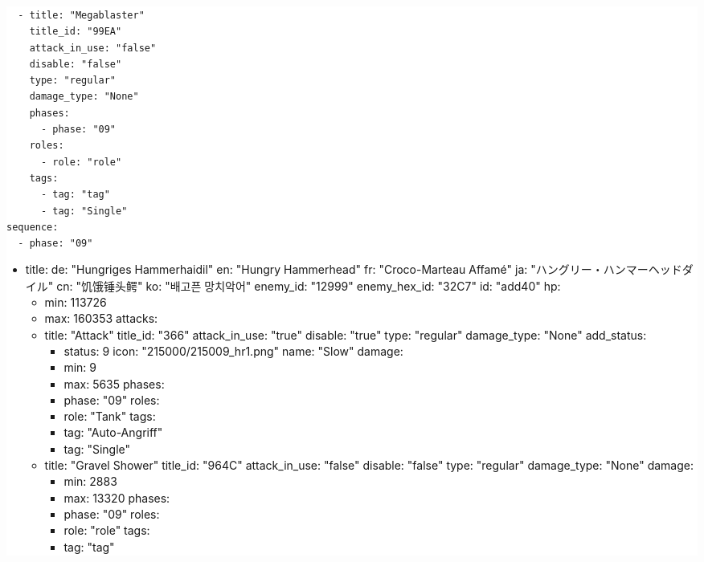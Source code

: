      - title: "Megablaster"
        title_id: "99EA"
        attack_in_use: "false"
        disable: "false"
        type: "regular"
        damage_type: "None"
        phases:
          - phase: "09"
        roles:
          - role: "role"
        tags:
          - tag: "tag"
          - tag: "Single"
    sequence:
      - phase: "09"
  - title:
      de: "Hungriges Hammerhaidil"
      en: "Hungry Hammerhead"
      fr: "Croco-Marteau Affamé"
      ja: "ハングリー・ハンマーヘッドダイル"
      cn: "饥饿锤头鳄"
      ko: "배고픈 망치악어"
    enemy_id: "12999"
    enemy_hex_id: "32C7"
    id: "add40"
    hp:
      - min: 113726
      - max: 160353
    attacks:
      - title: "Attack"
        title_id: "366"
        attack_in_use: "true"
        disable: "true"
        type: "regular"
        damage_type: "None"
        add_status:
          - status: 9
            icon: "215000/215009_hr1.png"
            name: "Slow"
        damage:
          - min: 9
          - max: 5635
        phases:
          - phase: "09"
        roles:
          - role: "Tank"
        tags:
          - tag: "Auto-Angriff"
          - tag: "Single"
      - title: "Gravel Shower"
        title_id: "964C"
        attack_in_use: "false"
        disable: "false"
        type: "regular"
        damage_type: "None"
        damage:
          - min: 2883
          - max: 13320
        phases:
          - phase: "09"
        roles:
          - role: "role"
        tags:
          - tag: "tag"